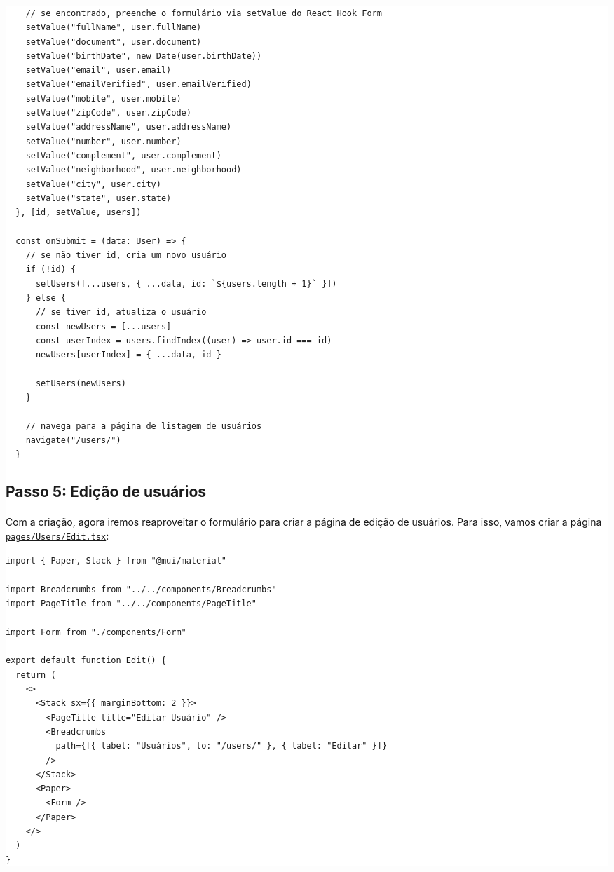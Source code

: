 ```tsx
    // se encontrado, preenche o formulário via setValue do React Hook Form
    setValue("fullName", user.fullName)
    setValue("document", user.document)
    setValue("birthDate", new Date(user.birthDate))
    setValue("email", user.email)
    setValue("emailVerified", user.emailVerified)
    setValue("mobile", user.mobile)
    setValue("zipCode", user.zipCode)
    setValue("addressName", user.addressName)
    setValue("number", user.number)
    setValue("complement", user.complement)
    setValue("neighborhood", user.neighborhood)
    setValue("city", user.city)
    setValue("state", user.state)
  }, [id, setValue, users])

  const onSubmit = (data: User) => {
    // se não tiver id, cria um novo usuário
    if (!id) {
      setUsers([...users, { ...data, id: `${users.length + 1}` }])
    } else {
      // se tiver id, atualiza o usuário
      const newUsers = [...users]
      const userIndex = users.findIndex((user) => user.id === id)
      newUsers[userIndex] = { ...data, id }

      setUsers(newUsers)
    }

    // navega para a página de listagem de usuários
    navigate("/users/")
  }
```

## Passo 5: Edição de usuários

Com a criação, agora iremos reaproveitar o formulário para criar a página de edição de usuários. Para isso, vamos criar a página [`pages/Users/Edit.tsx`](./src/pages/Users/Edit.tsx):

```tsx
import { Paper, Stack } from "@mui/material"

import Breadcrumbs from "../../components/Breadcrumbs"
import PageTitle from "../../components/PageTitle"

import Form from "./components/Form"

export default function Edit() {
  return (
    <>
      <Stack sx={{ marginBottom: 2 }}>
        <PageTitle title="Editar Usuário" />
        <Breadcrumbs
          path={[{ label: "Usuários", to: "/users/" }, { label: "Editar" }]}
        />
      </Stack>
      <Paper>
        <Form />
      </Paper>
    </>
  )
}
```
